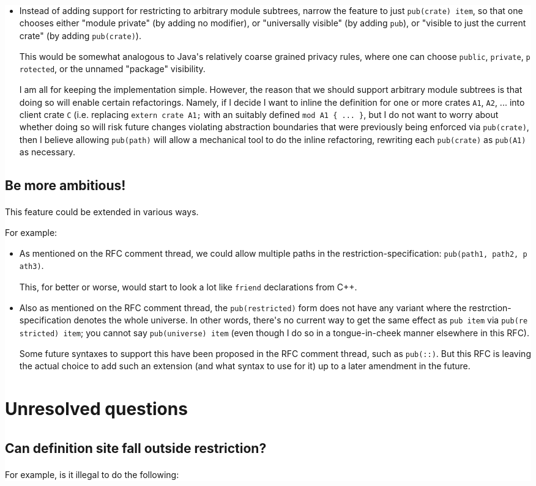  * Instead of adding support for restricting to arbitrary module
   subtrees, narrow the feature to just `pub(crate) item`, so that one
   chooses either "module private" (by adding no modifier), or
   "universally visible" (by adding `pub`), or "visible to just the
   current crate" (by adding `pub(crate)`).

   This would be somewhat analogous to Java's relatively coarse
   grained privacy rules, where one can choose `public`, `private`,
   `protected`, or the unnamed "package" visibility.

   I am all for keeping the implementation simple. However, the reason
   that we should support arbitrary module subtrees is that doing so
   will enable certain refactorings. Namely, if I decide I want to
   inline the definition for one or more crates `A1`, `A2`, ... into
   client crate `C` (i.e. replacing `extern crate A1;` with an
   suitably defined `mod A1 { ... }`, but I do not want to worry about
   whether doing so will risk future changes violating abstraction
   boundaries that were previously being enforced via `pub(crate)`,
   then I believe allowing `pub(path)` will allow a mechanical tool to
   do the inline refactoring, rewriting each `pub(crate)` as `pub(A1)`
   as necessary.

## Be more ambitious!

This feature could be extended in various ways.

For example:

 * As mentioned on the RFC comment thread,
   we could allow multiple paths in the restriction-specification:
   `pub(path1, path2, path3)`.

   This, for better or worse, would start
   to look a lot like `friend` declarations from C++.

 * Also as mentioned on the RFC comment thread, the
   `pub(restricted)` form does not have any variant where the
   restrction-specification denotes the whole universe.
   In other words, there's no current way to get the same effect
   as `pub item` via `pub(restricted) item`; you cannot say
   `pub(universe) item` (even though I do so in a tongue-in-cheek
   manner elsewhere in this RFC).

   Some future syntaxes to support this have been proposed in the
   RFC comment thread, such as `pub(::)`. But this RFC is leaving the
   actual choice to add such an extension (and what syntax to use
   for it) up to a later amendment in the future.

# Unresolved questions
[unresolved]: #unresolved-questions

## Can definition site fall outside restriction?
[def-outside-restriction]: #can-definition-site-fall-outside-restriction

For example, is it illegal to do the following:


[summary]: #summary
[motivation]: #motivation
[18241]: https://github.com/rust-lang/rust/issues/18241
[28325]: https://github.com/rust-lang/rust/issues/28325
[28450]: https://github.com/rust-lang/rust/issues/28450
[28514]: https://github.com/rust-lang/rust/issues/28514
[29668]: https://github.com/rust-lang/rust/issues/29668
[RFC 136]: https://github.com/rust-lang/rfcs/blob/master/text/0136-no-privates-in-public.md
[RFC amendment 200]: https://github.com/rust-lang/rfcs/pull/200
[design]: #detailed-design
[revised]: #revised-example
[restrictions]: #restrictions
[Surface blog post]: http://blog.pnkfx.org/blog/2015/12/19/signatures-and-surfaces-thoughts-on-privacy-versus-dependency/
[when public (RFC 136)]: https://github.com/rust-lang/rfcs/blob/master/text/0136-no-privates-in-public.md#when-is-an-item-public
[examples]: #more-examples
[impl item example]: #impl-item-example
[restricting fields example]: #restricting-fields-example
[parts-more-public-than-whole]: #fields-and-inherent-methods-more-public-than-self
[30079]: https://github.com/rust-lang/rust/issues/30079
[drawbacks]: #drawbacks
[alternatives]: #alternatives
[public items amendment]: https://github.com/rust-lang/meeting-minutes/blob/master/weekly-meetings/2014-09-16.md#rfc-public-items
[associated items digression]: #associated-items-digression